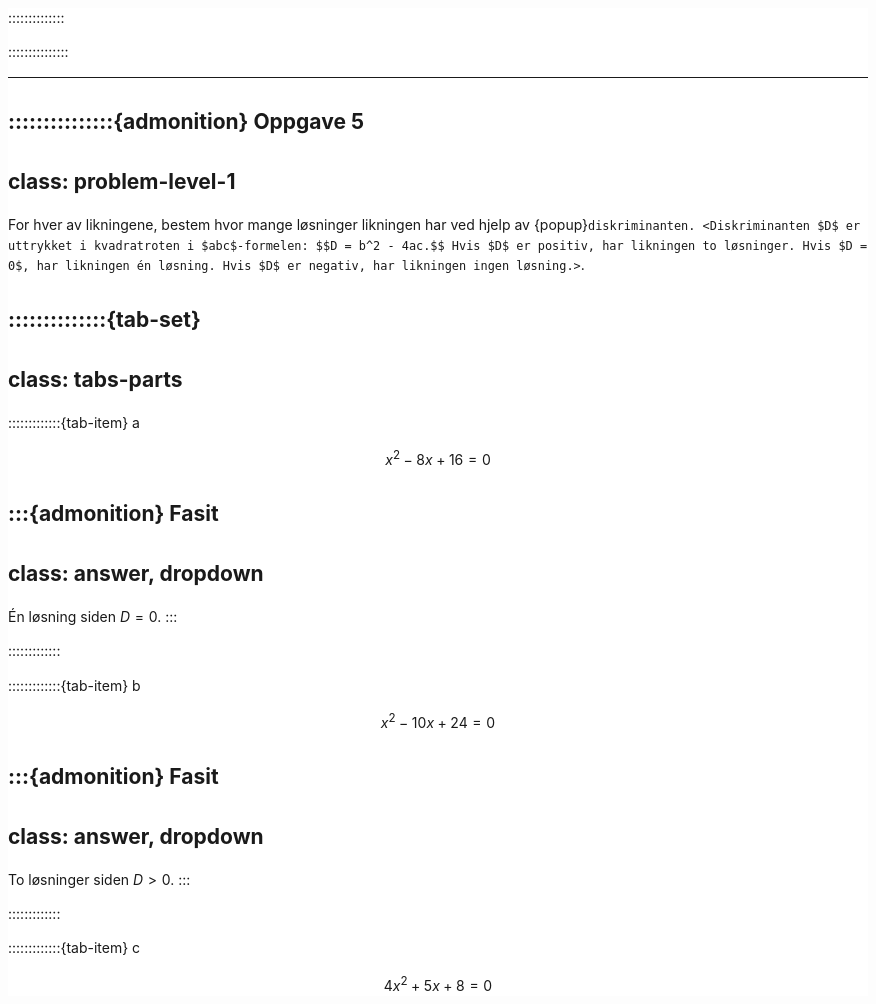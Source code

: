 ::::::::::::::

:::::::::::::::


---


:::::::::::::::{admonition} Oppgave 5
---
class: problem-level-1
---
For hver av likningene, bestem hvor mange løsninger likningen har ved hjelp av {popup}`diskriminanten. <Diskriminanten $D$ er uttrykket i kvadratroten i $abc$-formelen: $$D = b^2 - 4ac.$$ Hvis $D$ er positiv, har likningen to løsninger. Hvis $D = 0$, har likningen én løsning. Hvis $D$ er negativ, har likningen ingen løsning.>`.

::::::::::::::{tab-set}
---
class: tabs-parts
---

:::::::::::::{tab-item} a

$$
x^2 - 8x + 16 = 0
$$

:::{admonition} Fasit
---
class: answer, dropdown
---
Én løsning siden $D = 0$. 
:::

:::::::::::::

:::::::::::::{tab-item} b

$$
x^2 - 10x + 24 = 0
$$

:::{admonition} Fasit
---
class: answer, dropdown
---
To løsninger siden $D > 0$.
:::

:::::::::::::

:::::::::::::{tab-item} c

$$
4x^2 + 5x + 8 = 0
$$
